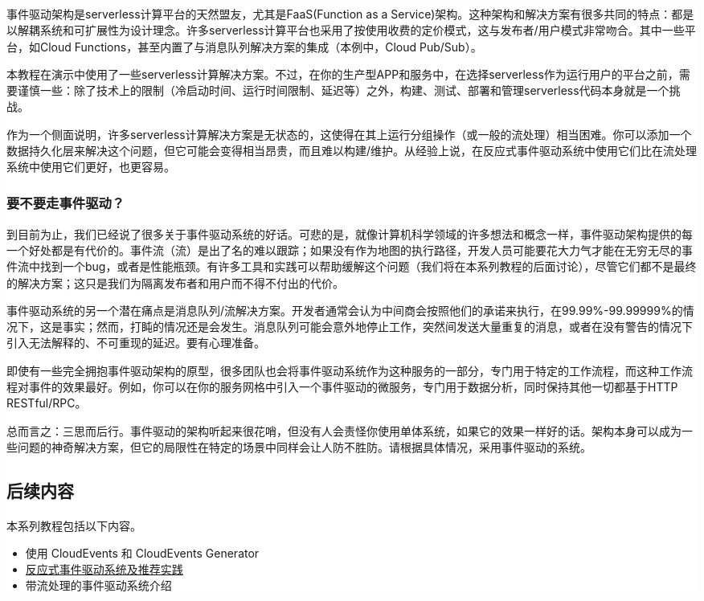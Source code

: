 事件驱动架构是serverless计算平台的天然盟友，尤其是FaaS(Function as a Service)架构。这种架构和解决方案有很多共同的特点：都是以解耦系统和可扩展性为设计理念。许多serverless计算平台也采用了按使用收费的定价模式，这与发布者/用户模式非常吻合。其中一些平台，如Cloud Functions，甚至内置了与消息队列解决方案的集成（本例中，Cloud Pub/Sub）。

本教程在演示中使用了一些serverless计算解决方案。不过，在你的生产型APP和服务中，在选择serverless作为运行用户的平台之前，需要谨慎一些：除了技术上的限制（冷启动时间、运行时间限制、延迟等）之外，构建、测试、部署和管理serverless代码本身就是一个挑战。

作为一个侧面说明，许多serverless计算解决方案是无状态的，这使得在其上运行分组操作（或一般的流处理）相当困难。你可以添加一个数据持久化层来解决这个问题，但它可能会变得相当昂贵，而且难以构建/维护。从经验上说，在反应式事件驱动系统中使用它们比在流处理系统中使用它们更好，也更容易。

### 要不要走事件驱动？

到目前为止，我们已经说了很多关于事件驱动系统的好话。可悲的是，就像计算机科学领域的许多想法和概念一样，事件驱动架构提供的每一个好处都是有代价的。事件流（流）是出了名的难以跟踪；如果没有作为地图的执行路径，开发人员可能要花大力气才能在无穷无尽的事件流中找到一个bug，或者是性能瓶颈。有许多工具和实践可以帮助缓解这个问题（我们将在本系列教程的后面讨论），尽管它们都不是最终的解决方案；这只是我们为隔离发布者和用户而不得不付出的代价。

事件驱动系统的另一个潜在痛点是消息队列/流解决方案。开发者通常会认为中间商会按照他们的承诺来执行，在99.99%-99.99999%的情况下，这是事实；然而，打盹的情况还是会发生。消息队列可能会意外地停止工作，突然间发送大量重复的消息，或者在没有警告的情况下引入无法解释的、不可重现的延迟。要有心理准备。

即使有一些完全拥抱事件驱动架构的原型，很多团队也会将事件驱动系统作为这种服务的一部分，专门用于特定的工作流程，而这种工作流程对事件的效果最好。例如，你可以在你的服务网格中引入一个事件驱动的微服务，专门用于数据分析，同时保持其他一切都基于HTTP RESTful/RPC。

总而言之：三思而后行。事件驱动的架构听起来很花哨，但没有人会责怪你使用单体系统，如果它的效果一样好的话。架构本身可以成为一些问题的神奇解决方案，但它的局限性在特定的场景中同样会让人防不胜防。请根据具体情况，采用事件驱动的系统。

## 后续内容

本系列教程包括以下内容。

- 使用 CloudEvents 和 CloudEvents Generator
- [反应式事件驱动系统及推荐实践](../202004-reactive-event-driven-systems-and-recommended-practices/)
- 带流处理的事件驱动系统介绍

